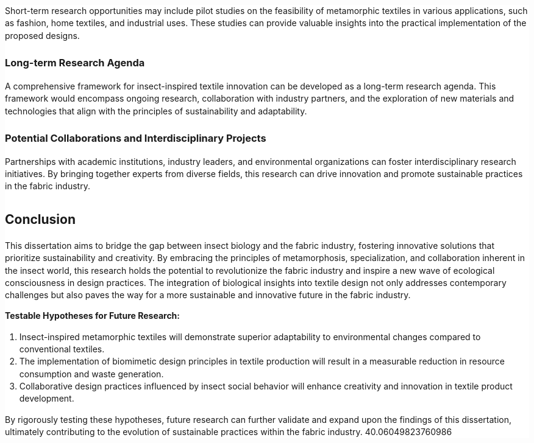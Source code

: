 Short-term research opportunities may include pilot studies on the feasibility of metamorphic textiles in various applications, such as fashion, home textiles, and industrial uses. These studies can provide valuable insights into the practical implementation of the proposed designs.

### Long-term Research Agenda

A comprehensive framework for insect-inspired textile innovation can be developed as a long-term research agenda. This framework would encompass ongoing research, collaboration with industry partners, and the exploration of new materials and technologies that align with the principles of sustainability and adaptability.

### Potential Collaborations and Interdisciplinary Projects

Partnerships with academic institutions, industry leaders, and environmental organizations can foster interdisciplinary research initiatives. By bringing together experts from diverse fields, this research can drive innovation and promote sustainable practices in the fabric industry.

## Conclusion

This dissertation aims to bridge the gap between insect biology and the fabric industry, fostering innovative solutions that prioritize sustainability and creativity. By embracing the principles of metamorphosis, specialization, and collaboration inherent in the insect world, this research holds the potential to revolutionize the fabric industry and inspire a new wave of ecological consciousness in design practices. The integration of biological insights into textile design not only addresses contemporary challenges but also paves the way for a more sustainable and innovative future in the fabric industry.

**Testable Hypotheses for Future Research:**

1. Insect-inspired metamorphic textiles will demonstrate superior adaptability to environmental changes compared to conventional textiles.
2. The implementation of biomimetic design principles in textile production will result in a measurable reduction in resource consumption and waste generation.
3. Collaborative design practices influenced by insect social behavior will enhance creativity and innovation in textile product development.

By rigorously testing these hypotheses, future research can further validate and expand upon the findings of this dissertation, ultimately contributing to the evolution of sustainable practices within the fabric industry. 40.06049823760986